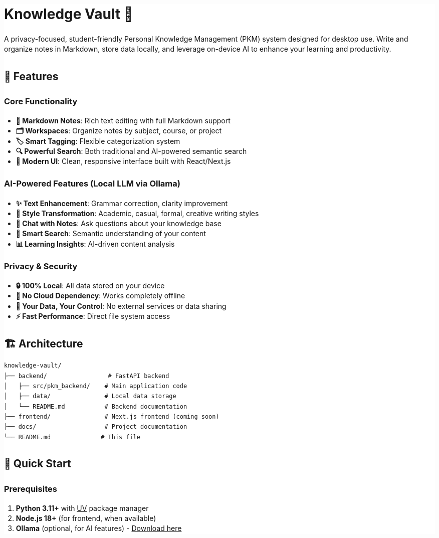 # Knowledge Vault 🧠

A privacy-focused, student-friendly Personal Knowledge Management (PKM) system designed for desktop use. Write and organize notes in Markdown, store data locally, and leverage on-device AI to enhance your learning and productivity.

## 🌟 Features

### Core Functionality
- **📝 Markdown Notes**: Rich text editing with full Markdown support
- **🗂️ Workspaces**: Organize notes by subject, course, or project
- **🏷️ Smart Tagging**: Flexible categorization system
- **🔍 Powerful Search**: Both traditional and AI-powered semantic search
- **📱 Modern UI**: Clean, responsive interface built with React/Next.js

### AI-Powered Features (Local LLM via Ollama)
- **✨ Text Enhancement**: Grammar correction, clarity improvement
- **🎨 Style Transformation**: Academic, casual, formal, creative writing styles
- **🤖 Chat with Notes**: Ask questions about your knowledge base
- **🧠 Smart Search**: Semantic understanding of your content
- **📊 Learning Insights**: AI-driven content analysis

### Privacy & Security
- **🔒 100% Local**: All data stored on your device
- **🚫 No Cloud Dependency**: Works completely offline
- **🔐 Your Data, Your Control**: No external services or data sharing
- **⚡ Fast Performance**: Direct file system access

## 🏗️ Architecture

```
knowledge-vault/
├── backend/                 # FastAPI backend
│   ├── src/pkm_backend/    # Main application code
│   ├── data/               # Local data storage
│   └── README.md           # Backend documentation
├── frontend/               # Next.js frontend (coming soon)
├── docs/                   # Project documentation
└── README.md              # This file
```

## 🚀 Quick Start

### Prerequisites

1. **Python 3.11+** with [UV](https://github.com/astral-sh/uv) package manager
2. **Node.js 18+** (for frontend, when available)
3. **Ollama** (optional, for AI features) - [Download here](https://ollama.ai/)
